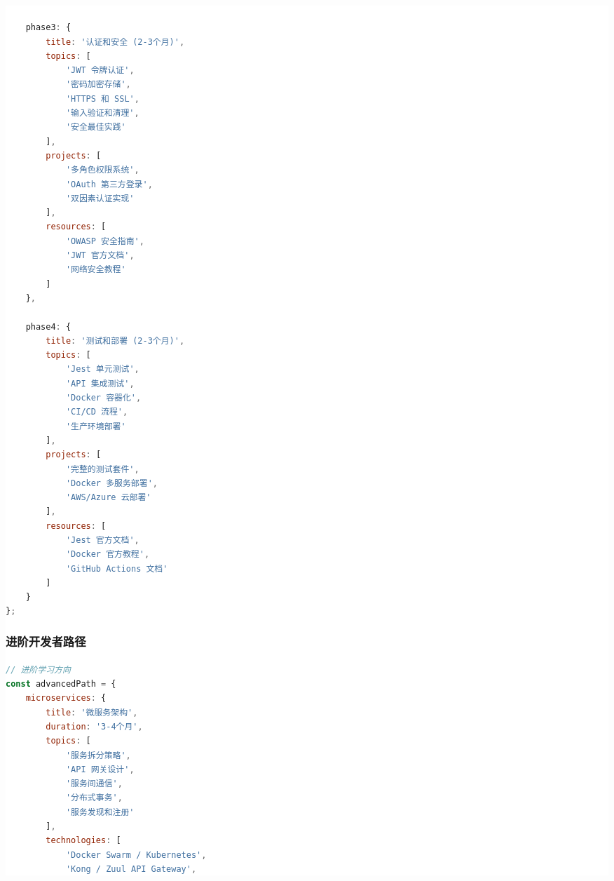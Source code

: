 ```javascript
    
    phase3: {
        title: '认证和安全 (2-3个月)',
        topics: [
            'JWT 令牌认证',
            '密码加密存储',
            'HTTPS 和 SSL',
            '输入验证和清理',
            '安全最佳实践'
        ],
        projects: [
            '多角色权限系统',
            'OAuth 第三方登录',
            '双因素认证实现'
        ],
        resources: [
            'OWASP 安全指南',
            'JWT 官方文档',
            '网络安全教程'
        ]
    },
    
    phase4: {
        title: '测试和部署 (2-3个月)',
        topics: [
            'Jest 单元测试',
            'API 集成测试',
            'Docker 容器化',
            'CI/CD 流程',
            '生产环境部署'
        ],
        projects: [
            '完整的测试套件',
            'Docker 多服务部署',
            'AWS/Azure 云部署'
        ],
        resources: [
            'Jest 官方文档',
            'Docker 官方教程',
            'GitHub Actions 文档'
        ]
    }
};
```

### 进阶开发者路径

```javascript
// 进阶学习方向
const advancedPath = {
    microservices: {
        title: '微服务架构',
        duration: '3-4个月',
        topics: [
            '服务拆分策略',
            'API 网关设计',
            '服务间通信',
            '分布式事务',
            '服务发现和注册'
        ],
        technologies: [
            'Docker Swarm / Kubernetes',
            'Kong / Zuul API Gateway',
```